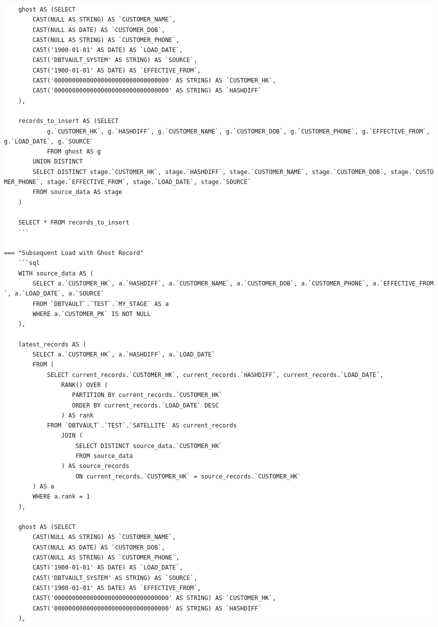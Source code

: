         ghost AS (SELECT
            CAST(NULL AS STRING) AS `CUSTOMER_NAME`,
            CAST(NULL AS DATE) AS `CUSTOMER_DOB`,
            CAST(NULL AS STRING) AS `CUSTOMER_PHONE`,
            CAST('1900-01-01' AS DATE) AS `LOAD_DATE`,
            CAST('DBTVAULT_SYSTEM' AS STRING) AS `SOURCE`,
            CAST('1900-01-01' AS DATE) AS `EFFECTIVE_FROM`,
            CAST('00000000000000000000000000000000' AS STRING) AS `CUSTOMER_HK`,
            CAST('00000000000000000000000000000000' AS STRING) AS `HASHDIFF`
        ),
        
        records_to_insert AS (SELECT
                g.`CUSTOMER_HK`, g.`HASHDIFF`, g.`CUSTOMER_NAME`, g.`CUSTOMER_DOB`, g.`CUSTOMER_PHONE`, g.`EFFECTIVE_FROM`, g.`LOAD_DATE`, g.`SOURCE`
                FROM ghost AS g
            UNION DISTINCT
            SELECT DISTINCT stage.`CUSTOMER_HK`, stage.`HASHDIFF`, stage.`CUSTOMER_NAME`, stage.`CUSTOMER_DOB`, stage.`CUSTOMER_PHONE`, stage.`EFFECTIVE_FROM`, stage.`LOAD_DATE`, stage.`SOURCE`
            FROM source_data AS stage
        )
        
        SELECT * FROM records_to_insert
        ```

    === "Subsequent Load with Ghost Record"
        ```sql
        WITH source_data AS (
            SELECT a.`CUSTOMER_HK`, a.`HASHDIFF`, a.`CUSTOMER_NAME`, a.`CUSTOMER_DOB`, a.`CUSTOMER_PHONE`, a.`EFFECTIVE_FROM`, a.`LOAD_DATE`, a.`SOURCE`
            FROM `DBTVAULT`.`TEST`.`MY_STAGE` AS a
            WHERE a.`CUSTOMER_PK` IS NOT NULL
        ),
        
        latest_records AS (
            SELECT a.`CUSTOMER_HK`, a.`HASHDIFF`, a.`LOAD_DATE`
            FROM (
                SELECT current_records.`CUSTOMER_HK`, current_records.`HASHDIFF`, current_records.`LOAD_DATE`,
                    RANK() OVER (
                       PARTITION BY current_records.`CUSTOMER_HK`
                       ORDER BY current_records.`LOAD_DATE` DESC
                    ) AS rank
                FROM `DBTVAULT`.`TEST`.`SATELLITE` AS current_records
                    JOIN (
                        SELECT DISTINCT source_data.`CUSTOMER_HK`
                        FROM source_data
                    ) AS source_records
                        ON current_records.`CUSTOMER_HK` = source_records.`CUSTOMER_HK`
            ) AS a
            WHERE a.rank = 1
        ),

        ghost AS (SELECT
            CAST(NULL AS STRING) AS `CUSTOMER_NAME`,
            CAST(NULL AS DATE) AS `CUSTOMER_DOB`,
            CAST(NULL AS STRING) AS `CUSTOMER_PHONE`,
            CAST('1900-01-01' AS DATE) AS `LOAD_DATE`,
            CAST('DBTVAULT_SYSTEM' AS STRING) AS `SOURCE`,
            CAST('1900-01-01' AS DATE) AS `EFFECTIVE_FROM`,
            CAST('00000000000000000000000000000000' AS STRING) AS `CUSTOMER_HK`,
            CAST('00000000000000000000000000000000' AS STRING) AS `HASHDIFF`
        ),
        